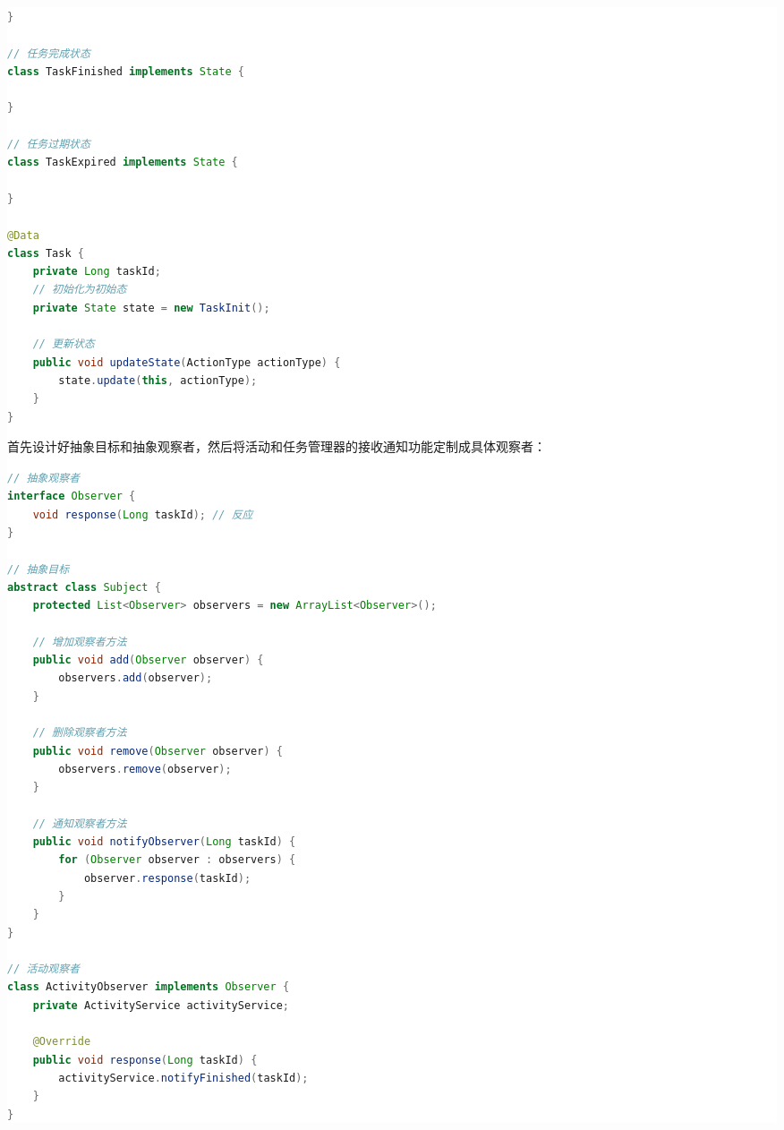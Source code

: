 ```java
}

// 任务完成状态
class TaskFinished implements State {

}

// 任务过期状态
class TaskExpired implements State {

}

@Data
class Task {
    private Long taskId;
    // 初始化为初始态
    private State state = new TaskInit();

    // 更新状态
    public void updateState(ActionType actionType) {
        state.update(this, actionType);
    }
}
```

首先设计好抽象目标和抽象观察者，然后将活动和任务管理器的接收通知功能定制成具体观察者：

```java
// 抽象观察者
interface Observer {
    void response(Long taskId); // 反应
}

// 抽象目标
abstract class Subject {
    protected List<Observer> observers = new ArrayList<Observer>();

    // 增加观察者方法
    public void add(Observer observer) {
        observers.add(observer);
    }

    // 删除观察者方法
    public void remove(Observer observer) {
        observers.remove(observer);
    }

    // 通知观察者方法
    public void notifyObserver(Long taskId) {
        for (Observer observer : observers) {
            observer.response(taskId);
        }
    }
}

// 活动观察者
class ActivityObserver implements Observer {
    private ActivityService activityService;

    @Override
    public void response(Long taskId) {
        activityService.notifyFinished(taskId);
    }
}
```